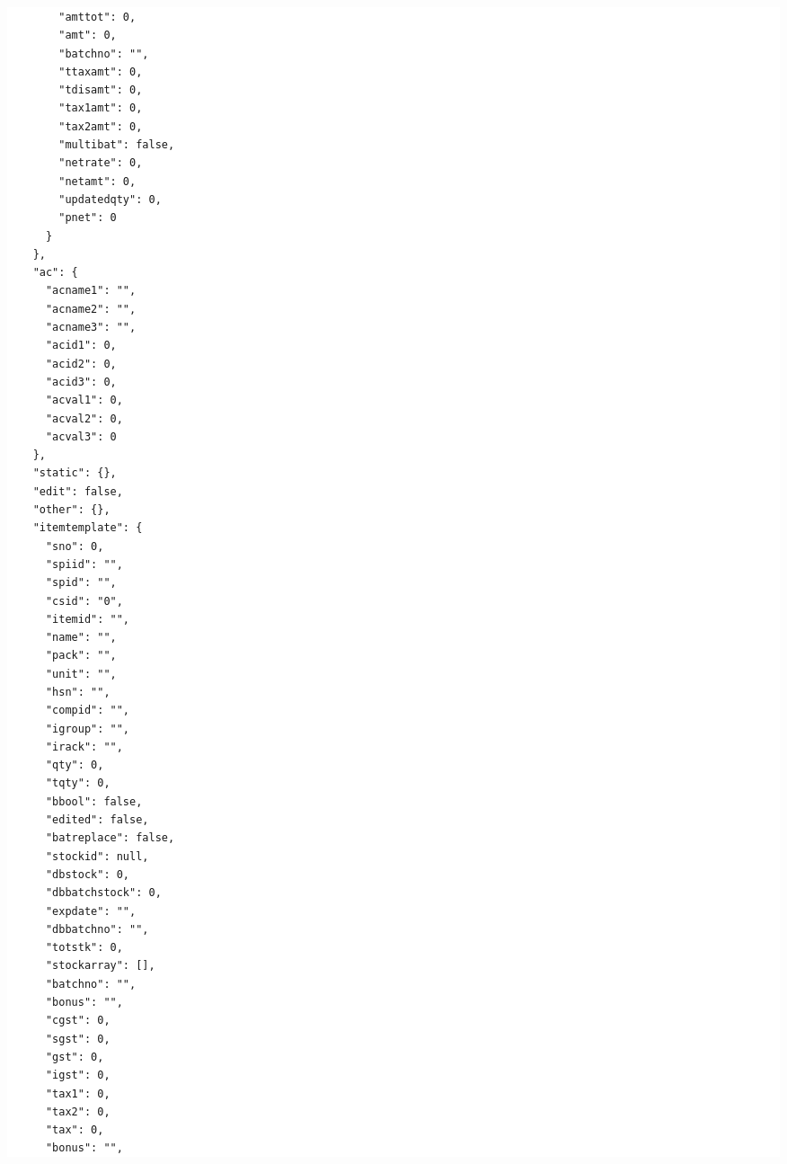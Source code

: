 ```
        "amttot": 0,
        "amt": 0,
        "batchno": "",
        "ttaxamt": 0,
        "tdisamt": 0,
        "tax1amt": 0,
        "tax2amt": 0,
        "multibat": false,
        "netrate": 0,
        "netamt": 0,
        "updatedqty": 0,
        "pnet": 0
      }
    },
    "ac": {
      "acname1": "",
      "acname2": "",
      "acname3": "",
      "acid1": 0,
      "acid2": 0,
      "acid3": 0,
      "acval1": 0,
      "acval2": 0,
      "acval3": 0
    },
    "static": {},
    "edit": false,
    "other": {},
    "itemtemplate": {
      "sno": 0,
      "spiid": "",
      "spid": "",
      "csid": "0",
      "itemid": "",
      "name": "",
      "pack": "",
      "unit": "",
      "hsn": "",
      "compid": "",
      "igroup": "",
      "irack": "",
      "qty": 0,
      "tqty": 0,
      "bbool": false,
      "edited": false,
      "batreplace": false,
      "stockid": null,
      "dbstock": 0,
      "dbbatchstock": 0,
      "expdate": "",
      "dbbatchno": "",
      "totstk": 0,
      "stockarray": [],
      "batchno": "",
      "bonus": "",
      "cgst": 0,
      "sgst": 0,
      "gst": 0,
      "igst": 0,
      "tax1": 0,
      "tax2": 0,
      "tax": 0,
      "bonus": "",
```